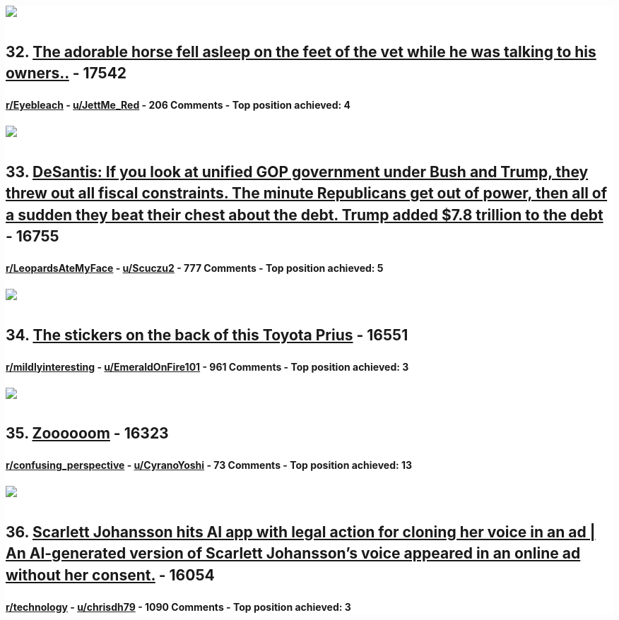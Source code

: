 <a href="https://i.redd.it/zo3qzy2bxwxb1.png"><img src="https://b.thumbs.redditmedia.com/4XTW8Iq7XT035tu46c9M5EOGvfYfHUklByH8FiMdLac.jpg"></img></a>

## 32. [The adorable horse fell asleep on the feet of the vet while he was talking to his owners..](http://reddit.com/r/Eyebleach/comments/17lvdj8/the_adorable_horse_fell_asleep_on_the_feet_of_the/) - 17542
#### [r/Eyebleach](http://reddit.com/r/Eyebleach) - [u/JettMe_Red](http://reddit.com/u/JettMe_Red) - 206 Comments - Top position achieved: 4

<a href="https://i.redd.it/66c54rrl1vxb1.jpg"><img src="https://b.thumbs.redditmedia.com/lWmeDgeWmWXof4GmwKoALj2ji8C_yM1HlfNuAykBGEY.jpg"></img></a>

## 33. [DeSantis: If you look at unified GOP government under Bush and Trump, they threw out all fiscal constraints. The minute Republicans get out of power, then all of a sudden they beat their chest about the debt. Trump added $7.8 trillion to the debt](http://reddit.com/r/LeopardsAteMyFace/comments/17m4i0o/desantis_if_you_look_at_unified_gop_government/) - 16755
#### [r/LeopardsAteMyFace](http://reddit.com/r/LeopardsAteMyFace) - [u/Scuczu2](http://reddit.com/u/Scuczu2) - 777 Comments - Top position achieved: 5

<a href="https://www.threads.net/@bidenharrishq/post/CzJTbULvnSO"><img src="https://a.thumbs.redditmedia.com/NT1XmklP3HtD7JRr6-ql3W1n1Za5YCCOnFR9XbUEwB0.jpg"></img></a>

## 34. [The stickers on the back of this Toyota Prius](http://reddit.com/r/mildlyinteresting/comments/17ltyz9/the_stickers_on_the_back_of_this_toyota_prius/) - 16551
#### [r/mildlyinteresting](http://reddit.com/r/mildlyinteresting) - [u/EmeraldOnFire101](http://reddit.com/u/EmeraldOnFire101) - 961 Comments - Top position achieved: 3

<a href="https://i.redd.it/1ixmuzp0ouxb1.png"><img src="https://b.thumbs.redditmedia.com/tYpwhLcC8fQQVq4UGKns8DCbhcVBKBovBQa0lfOL9uQ.jpg"></img></a>

## 35. [Zoooooom](http://reddit.com/r/confusing_perspective/comments/17m5cka/zoooooom/) - 16323
#### [r/confusing_perspective](http://reddit.com/r/confusing_perspective) - [u/CyranoYoshi](http://reddit.com/u/CyranoYoshi) - 73 Comments - Top position achieved: 13

<a href="https://i.redd.it/gzpnyx908yxb1.jpg"><img src="https://a.thumbs.redditmedia.com/K7CCOMVoZpcVf0kOQQjhquICx1W7rGntk0w2v2Z5qO0.jpg"></img></a>

## 36. [Scarlett Johansson hits AI app with legal action for cloning her voice in an ad | An AI-generated version of Scarlett Johansson’s voice appeared in an online ad without her consent.](http://reddit.com/r/technology/comments/17lzwji/scarlett_johansson_hits_ai_app_with_legal_action/) - 16054
#### [r/technology](http://reddit.com/r/technology) - [u/chrisdh79](http://reddit.com/u/chrisdh79) - 1090 Comments - Top position achieved: 3
